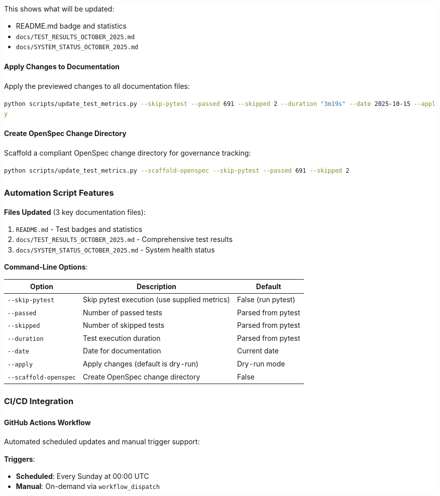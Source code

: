 This shows what will be updated:
- README.md badge and statistics
- `docs/TEST_RESULTS_OCTOBER_2025.md`
- `docs/SYSTEM_STATUS_OCTOBER_2025.md`

#### Apply Changes to Documentation

Apply the previewed changes to all documentation files:

```bash
python scripts/update_test_metrics.py --skip-pytest --passed 691 --skipped 2 --duration "3m19s" --date 2025-10-15 --apply
```

#### Create OpenSpec Change Directory

Scaffold a compliant OpenSpec change directory for governance tracking:

```bash
python scripts/update_test_metrics.py --scaffold-openspec --skip-pytest --passed 691 --skipped 2
```

### Automation Script Features

**Files Updated** (3 key documentation files):
1. `README.md` - Test badges and statistics
2. `docs/TEST_RESULTS_OCTOBER_2025.md` - Comprehensive test results
3. `docs/SYSTEM_STATUS_OCTOBER_2025.md` - System health status

**Command-Line Options**:

| Option | Description | Default |
|--------|-------------|---------|
| `--skip-pytest` | Skip pytest execution (use supplied metrics) | False (run pytest) |
| `--passed` | Number of passed tests | Parsed from pytest |
| `--skipped` | Number of skipped tests | Parsed from pytest |
| `--duration` | Test execution duration | Parsed from pytest |
| `--date` | Date for documentation | Current date |
| `--apply` | Apply changes (default is dry-run) | Dry-run mode |
| `--scaffold-openspec` | Create OpenSpec change directory | False |

### CI/CD Integration

#### GitHub Actions Workflow

Automated scheduled updates and manual trigger support:

**Triggers**:
- **Scheduled**: Every Sunday at 00:00 UTC
- **Manual**: On-demand via `workflow_dispatch`

